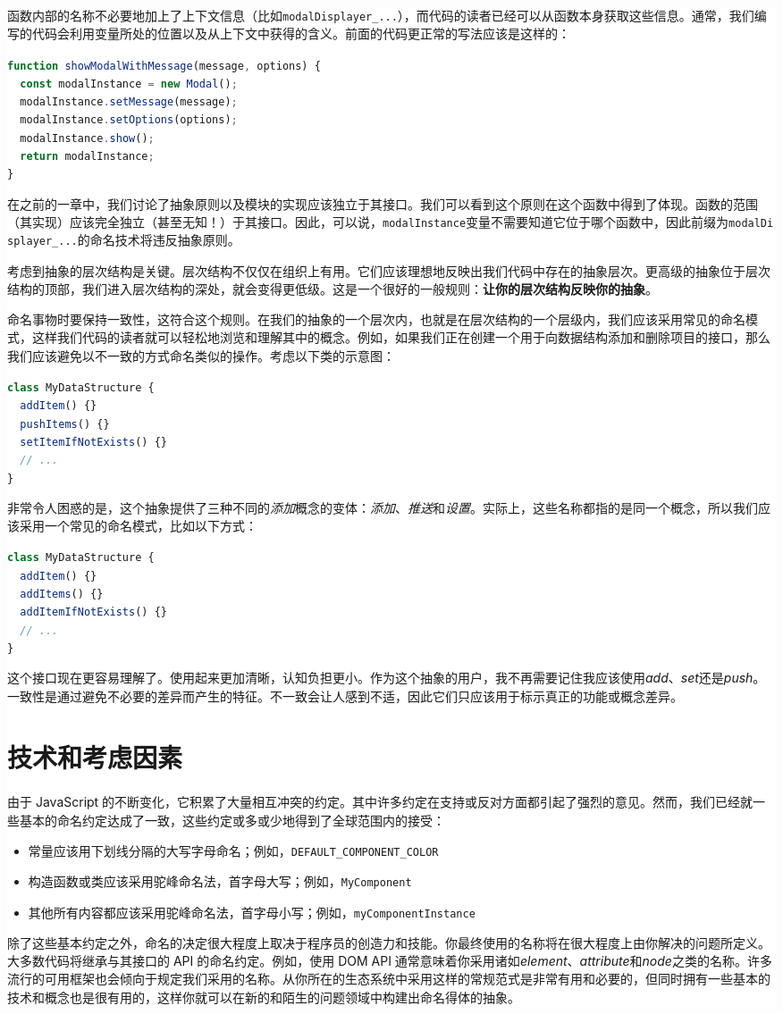 函数内部的名称不必要地加上了上下文信息（比如`modalDisplayer_...`），而代码的读者已经可以从函数本身获取这些信息。通常，我们编写的代码会利用变量所处的位置以及从上下文中获得的含义。前面的代码更正常的写法应该是这样的：

```js
function showModalWithMessage(message, options) {
  const modalInstance = new Modal();
  modalInstance.setMessage(message);
  modalInstance.setOptions(options);
  modalInstance.show();
  return modalInstance;
}
```

在之前的一章中，我们讨论了抽象原则以及模块的实现应该独立于其接口。我们可以看到这个原则在这个函数中得到了体现。函数的范围（其实现）应该完全独立（甚至无知！）于其接口。因此，可以说，`modalInstance`变量不需要知道它位于哪个函数中，因此前缀为`modalDisplayer_...`的命名技术将违反抽象原则。

考虑到抽象的层次结构是关键。层次结构不仅仅在组织上有用。它们应该理想地反映出我们代码中存在的抽象层次。更高级的抽象位于层次结构的顶部，我们进入层次结构的深处，就会变得更低级。这是一个很好的一般规则：**让你的层次结构反映你的抽象**。

命名事物时要保持一致性，这符合这个规则。在我们的抽象的一个层次内，也就是在层次结构的一个层级内，我们应该采用常见的命名模式，这样我们代码的读者就可以轻松地浏览和理解其中的概念。例如，如果我们正在创建一个用于向数据结构添加和删除项目的接口，那么我们应该避免以不一致的方式命名类似的操作。考虑以下类的示意图：

```js
class MyDataStructure {
  addItem() {}
  pushItems() {}
  setItemIfNotExists() {}
  // ...
}
```

非常令人困惑的是，这个抽象提供了三种不同的*添加*概念的变体：*添加*、*推送*和*设置*。实际上，这些名称都指的是同一个概念，所以我们应该采用一个常见的命名模式，比如以下方式：

```js
class MyDataStructure {
  addItem() {}
  addItems() {}
  addItemIfNotExists() {}
  // ...
}
```

这个接口现在更容易理解了。使用起来更加清晰，认知负担更小。作为这个抽象的用户，我不再需要记住我应该使用*add*、*set*还是*push*。一致性是通过避免不必要的差异而产生的特征。不一致会让人感到不适，因此它们只应该用于标示真正的功能或概念差异。

# 技术和考虑因素

由于 JavaScript 的不断变化，它积累了大量相互冲突的约定。其中许多约定在支持或反对方面都引起了强烈的意见。然而，我们已经就一些基本的命名约定达成了一致，这些约定或多或少地得到了全球范围内的接受：

+   常量应该用下划线分隔的大写字母命名；例如，`DEFAULT_COMPONENT_COLOR`

+   构造函数或类应该采用驼峰命名法，首字母大写；例如，`MyComponent`

+   其他所有内容都应该采用驼峰命名法，首字母小写；例如，`myComponentInstance`

除了这些基本约定之外，命名的决定很大程度上取决于程序员的创造力和技能。你最终使用的名称将在很大程度上由你解决的问题所定义。大多数代码将继承与其接口的 API 的命名约定。例如，使用 DOM API 通常意味着你采用诸如*element*、*attribute*和*node*之类的名称。许多流行的可用框架也会倾向于规定我们采用的名称。从你所在的生态系统中采用这样的常规范式是非常有用和必要的，但同时拥有一些基本的技术和概念也是很有用的，这样你就可以在新的和陌生的问题领域中构建出命名得体的抽象。
